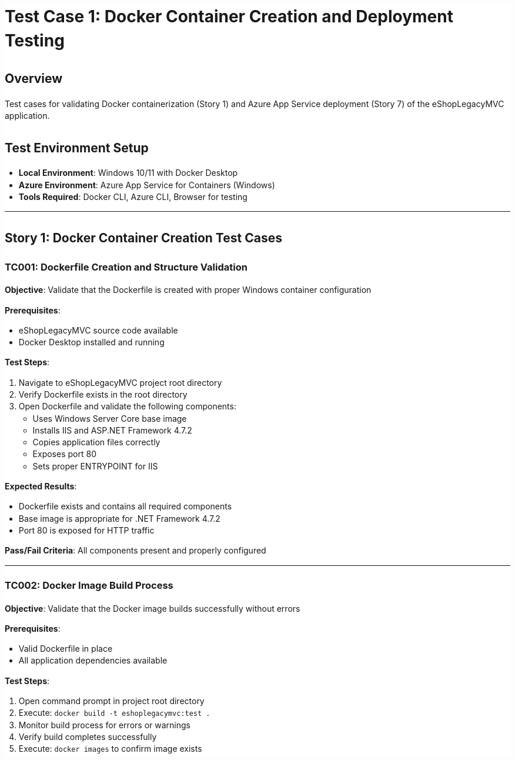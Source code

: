 # Test Case 1: Docker Container Creation and Deployment Testing

## Overview
Test cases for validating Docker containerization (Story 1) and Azure App Service deployment (Story 7) of the eShopLegacyMVC application.

## Test Environment Setup
- **Local Environment**: Windows 10/11 with Docker Desktop
- **Azure Environment**: Azure App Service for Containers (Windows)
- **Tools Required**: Docker CLI, Azure CLI, Browser for testing

---

## Story 1: Docker Container Creation Test Cases

### TC001: Dockerfile Creation and Structure Validation
**Objective**: Validate that the Dockerfile is created with proper Windows container configuration

**Prerequisites**: 
- eShopLegacyMVC source code available
- Docker Desktop installed and running

**Test Steps**:
1. Navigate to eShopLegacyMVC project root directory
2. Verify Dockerfile exists in the root directory
3. Open Dockerfile and validate the following components:
   - Uses Windows Server Core base image
   - Installs IIS and ASP.NET Framework 4.7.2
   - Copies application files correctly
   - Exposes port 80
   - Sets proper ENTRYPOINT for IIS

**Expected Results**:
- Dockerfile exists and contains all required components
- Base image is appropriate for .NET Framework 4.7.2
- Port 80 is exposed for HTTP traffic

**Pass/Fail Criteria**: All components present and properly configured

---

### TC002: Docker Image Build Process
**Objective**: Validate that the Docker image builds successfully without errors

**Prerequisites**: 
- Valid Dockerfile in place
- All application dependencies available

**Test Steps**:
1. Open command prompt in project root directory
2. Execute: `docker build -t eshoplegacymvc:test .`
3. Monitor build process for errors or warnings
4. Verify build completes successfully
5. Execute: `docker images` to confirm image exists
